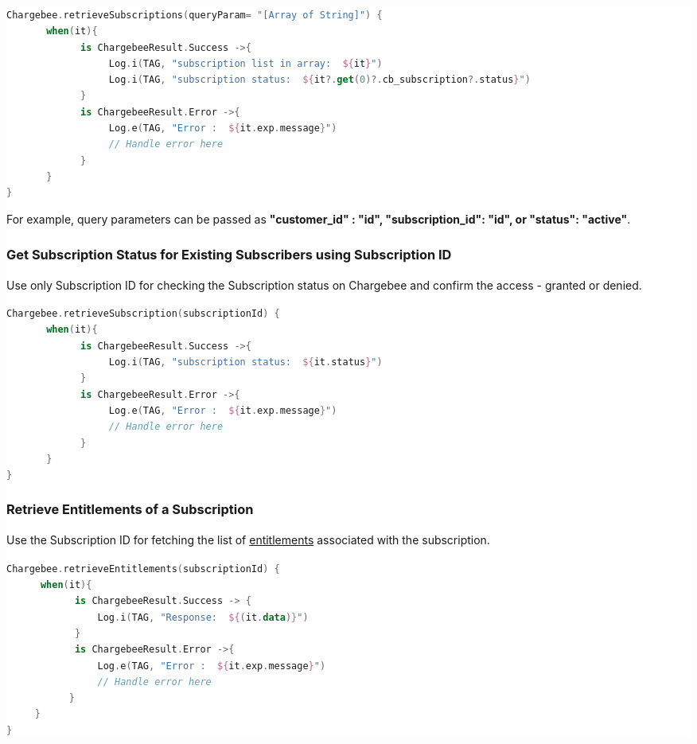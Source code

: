 ```kotlin
Chargebee.retrieveSubscriptions(queryParam= "[Array of String]") {
       when(it){
             is ChargebeeResult.Success ->{
                  Log.i(TAG, "subscription list in array:  ${it}")
                  Log.i(TAG, "subscription status:  ${it?.get(0)?.cb_subscription?.status}")
             }
             is ChargebeeResult.Error ->{
                  Log.e(TAG, "Error :  ${it.exp.message}")
                  // Handle error here  
             }
       }
}   
```
For example, query parameters can be passed as **"customer_id" : "id", "subscription_id": "id", or "status": "active"**.

### Get Subscription Status for Existing Subscribers using Subscription ID

Use only Subscription ID for checking the Subscription status on Chargebee and confirm the access - granted or denied.

```kotlin
Chargebee.retrieveSubscription(subscriptionId) {
       when(it){
             is ChargebeeResult.Success ->{
                  Log.i(TAG, "subscription status:  ${it.status}")
             }
             is ChargebeeResult.Error ->{
                  Log.e(TAG, "Error :  ${it.exp.message}")
                  // Handle error here  
             }
       }
}   
```
### Retrieve Entitlements of a Subscription

Use the Subscription ID for fetching the list of [entitlements](https://www.chargebee.com/docs/2.0/entitlements.html) associated with the subscription.

```kotlin
Chargebee.retrieveEntitlements(subscriptionId) {
      when(it){
            is ChargebeeResult.Success -> {
                Log.i(TAG, "Response:  ${(it.data)}") 
            }
            is ChargebeeResult.Error ->{
                Log.e(TAG, "Error :  ${it.exp.message}")
                // Handle error here
           }
     }
}  
```
